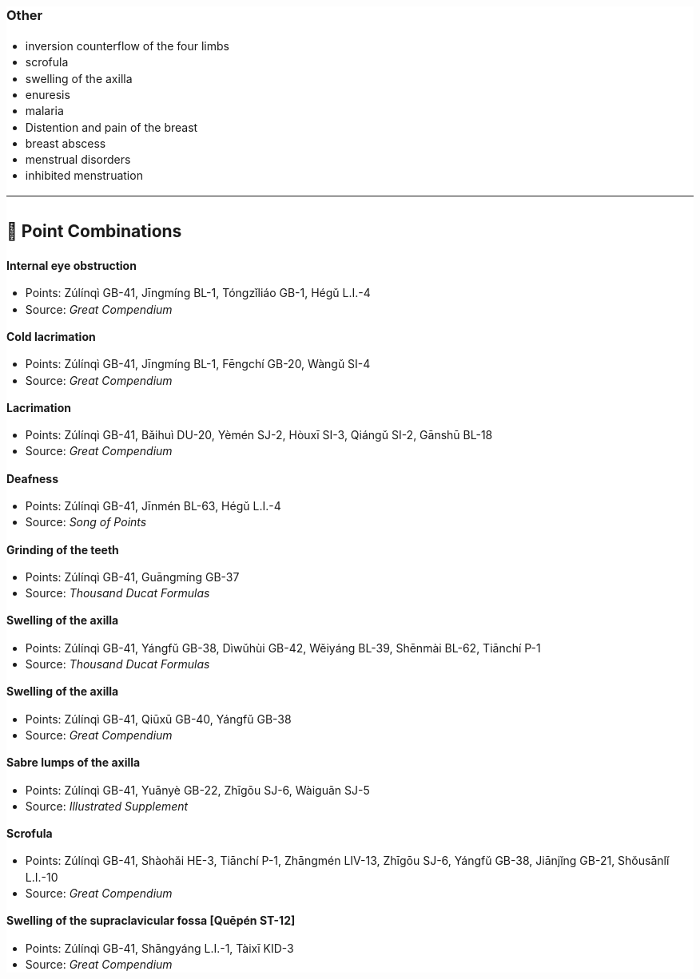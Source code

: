 ### Other
- inversion counterflow of the four limbs
- scrofula
- swelling of the axilla
- enuresis
- malaria
- Distention and pain of the breast
- breast abscess
- menstrual disorders
- inhibited menstruation

---

## 🔗 Point Combinations

**Internal eye obstruction**
- Points: Zúlínqì GB-41, Jīngmíng BL-1, Tóngzǐliáo GB-1, Hégǔ L.I.-4
- Source: *Great Compendium*

**Cold lacrimation**
- Points: Zúlínqì GB-41, Jīngmíng BL-1, Fēngchí GB-20, Wàngǔ SI-4
- Source: *Great Compendium*

**Lacrimation**
- Points: Zúlínqì GB-41, Bǎihuì DU-20, Yèmén SJ-2, Hòuxī SI-3, Qiángǔ SI-2, Gānshū BL-18
- Source: *Great Compendium*

**Deafness**
- Points: Zúlínqì GB-41, Jīnmén BL-63, Hégǔ L.I.-4
- Source: *Song of Points*

**Grinding of the teeth**
- Points: Zúlínqì GB-41, Guāngmíng GB-37
- Source: *Thousand Ducat Formulas*

**Swelling of the axilla**
- Points: Zúlínqì GB-41, Yángfǔ GB-38, Dìwǔhùi GB-42, Wěiyáng BL-39, Shēnmài BL-62, Tiānchí P-1
- Source: *Thousand Ducat Formulas*

**Swelling of the axilla**
- Points: Zúlínqì GB-41, Qiūxū GB-40, Yángfǔ GB-38
- Source: *Great Compendium*

**Sabre lumps of the axilla**
- Points: Zúlínqì GB-41, Yuānyè GB-22, Zhīgōu SJ-6, Wàiguān SJ-5
- Source: *Illustrated Supplement*

**Scrofula**
- Points: Zúlínqì GB-41, Shàohǎi HE-3, Tiānchí P-1, Zhāngmén LIV-13, Zhīgōu SJ-6, Yángfǔ GB-38, Jiānjǐng GB-21, Shǒusānlǐ L.I.-10
- Source: *Great Compendium*

**Swelling of the supraclavicular fossa [Quēpén ST-12]**
- Points: Zúlínqì GB-41, Shāngyáng L.I.-1, Tàixī KID-3
- Source: *Great Compendium*
